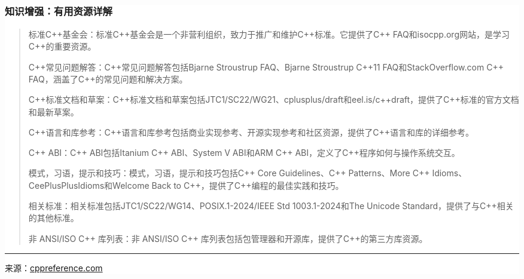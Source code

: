 ### 知识增强：有用资源详解

> 标准C++基金会：标准C++基金会是一个非营利组织，致力于推广和维护C++标准。它提供了C++ FAQ和isocpp.org网站，是学习C++的重要资源。
>
> C++常见问题解答：C++常见问题解答包括Bjarne Stroustrup FAQ、Bjarne Stroustrup C++11 FAQ和StackOverflow.com C++ FAQ，涵盖了C++的常见问题和解决方案。
>
> C++标准文档和草案：C++标准文档和草案包括JTC1/SC22/WG21、cplusplus/draft和eel.is/c++draft，提供了C++标准的官方文档和最新草案。
>
> C++语言和库参考：C++语言和库参考包括商业实现参考、开源实现参考和社区资源，提供了C++语言和库的详细参考。
>
> C++ ABI：C++ ABI包括Itanium C++ ABI、System V ABI和ARM C++ ABI，定义了C++程序如何与操作系统交互。
>
> 模式，习语，提示和技巧：模式，习语，提示和技巧包括C++ Core Guidelines、C++ Patterns、More C++ Idioms、CeePlusPlusIdioms和Welcome Back to C++，提供了C++编程的最佳实践和技巧。
>
> 相关标准：相关标准包括JTC1/SC22/WG14、POSIX.1-2024/IEEE Std 1003.1-2024和The Unicode Standard，提供了与C++相关的其他标准。
>
> 非 ANSI/ISO C++ 库列表：非 ANSI/ISO C++ 库列表包括包管理器和开源库，提供了C++的第三方库资源。

---

来源：[cppreference.com](https://en.cppreference.com/index.html)
